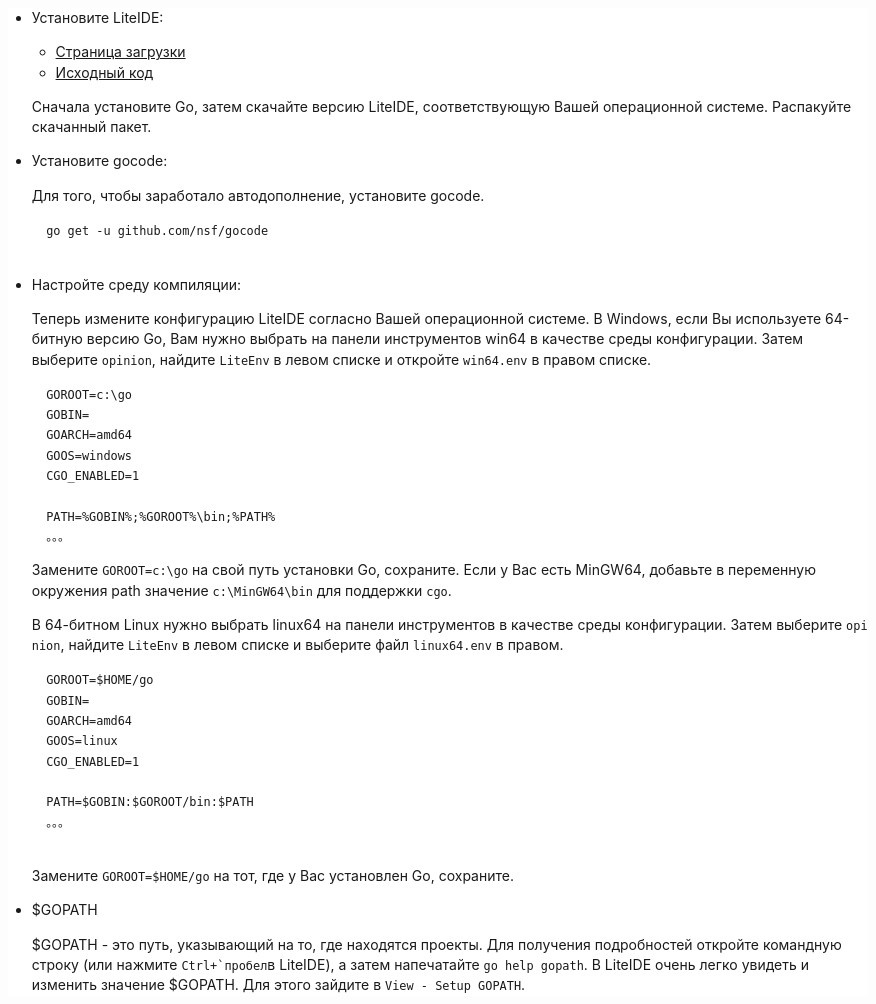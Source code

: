 *   Установите LiteIDE:

    * [Страница загрузки](http://code.google.com/p/golangide)
    * [Исходный код](https://github.com/visualfc/liteide)

    Сначала установите Go, затем скачайте версию LiteIDE, соответствующую Вашей операционной системе. Распакуйте скачанный пакет.
*   Установите gocode:

    Для того, чтобы заработало автодополнение, установите gocode.

    ```
      go get -u github.com/nsf/gocode
      
    ```
*   Настройте среду компиляции:

    Теперь измените конфигурацию LiteIDE согласно Вашей операционной системе. В Windows, если Вы используете 64-битную версию Go, Вам нужно выбрать на панели инструментов win64 в качестве среды конфигурации. Затем выберите `opinion`, найдите `LiteEnv` в левом списке и откройте `win64.env` в правом списке.

    ```
      GOROOT=c:\go
      GOBIN=
      GOARCH=amd64
      GOOS=windows
      CGO_ENABLED=1

      PATH=%GOBIN%;%GOROOT%\bin;%PATH%
      。。。
    ```

    Замените `GOROOT=c:\go` на свой путь установки Go, сохраните. Если у Вас есть MinGW64, добавьте в переменную окружения path значение `c:\MinGW64\bin` для поддержки `cgo`.

    В 64-битном Linux нужно выбрать linux64 на панели инструментов в качестве среды конфигурации. Затем выберите `opinion`, найдите `LiteEnv` в левом списке и выберите файл `linux64.env` в правом.

    ```
      GOROOT=$HOME/go
      GOBIN=
      GOARCH=amd64
      GOOS=linux
      CGO_ENABLED=1

      PATH=$GOBIN:$GOROOT/bin:$PATH   
      。。。
      
    ```

    Замените `GOROOT=$HOME/go` на тот, где у Вас установлен Go, сохраните.
*   $GOPATH

    $GOPATH - это путь, указывающий на то, где находятся проекты. Для получения подробностей откройте командную строку (или нажмите ``Ctrl+`пробел``в LiteIDE), а затем напечатайте `go help gopath`. В LiteIDE очень легко увидеть и изменить значение $GOPATH. Для этого зайдите в `View - Setup GOPATH`.
